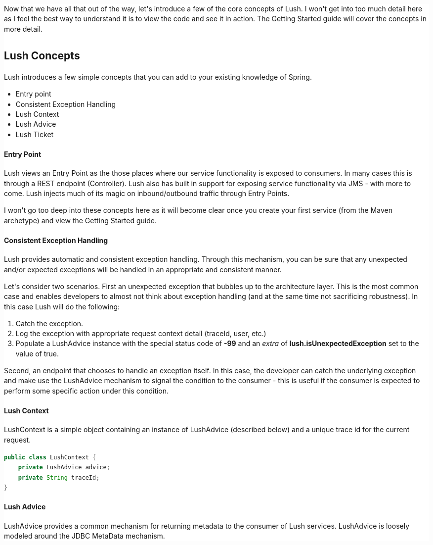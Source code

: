 Now that we have all that out of the way, let's introduce a few of the core concepts of Lush.  I won't get into too much detail here as I feel the best way to understand it is to view the code and see it in action.  The Getting Started guide will cover the concepts in more detail.

## Lush Concepts
Lush introduces a few simple concepts that you can add to your existing knowledge of Spring.

* Entry point
* Consistent Exception Handling 
* Lush Context
* Lush Advice
* Lush Ticket

#### Entry Point
Lush views an Entry Point as the those places where our service functionality is exposed to consumers.  In many cases this is through a REST endpoint (Controller).  Lush also has built in support for exposing service functionality via JMS - with more to come.  Lush injects much of its magic on inbound/outbound traffic through Entry Points.

I won't go too deep into these concepts here as it will become clear once you create your first service (from the Maven archetype) and view the [Getting Started](http://www.github.com/paul-parrone/lush-core/blob/master/docs/getting-started.md) guide.

#### Consistent Exception Handling
Lush provides automatic and consistent exception handling.  Through this mechanism, you can be sure that any unexpected and/or expected exceptions will be handled in an appropriate and consistent manner.

Let's consider two scenarios.  First an unexpected exception that bubbles up to the architecture layer.  This is the most common case and enables developers to almost not think about exception handling (and at the same time not sacrificing robustness).  In this case Lush will do the following:

1. Catch the exception.
2. Log the exception with appropriate request context detail (traceId, user, etc.)
3. Populate a LushAdvice instance with the special status code of **-99** and an _extra_ of **lush.isUnexpectedException** set to the value of true.

Second, an endpoint that chooses to handle an exception itself.  In this case, the developer can catch the underlying exception and make use the LushAdvice mechanism to signal the condition to the consumer - this is useful if the consumer is expected to perform some specific action under this condition.


#### Lush Context
LushContext is a simple object containing an instance of LushAdvice (described below) and a unique trace id for the current request.
```java
public class LushContext {
    private LushAdvice advice;
    private String traceId;
}
```

#### Lush Advice
LushAdvice provides a common mechanism for returning metadata to the consumer of Lush services.  LushAdvice is loosely modeled around the JDBC MetaData mechanism.
